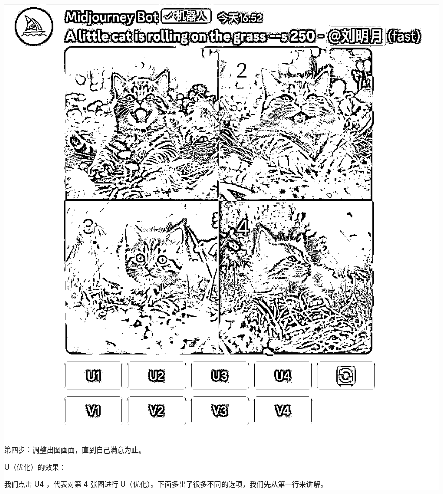 ![](img/a1c9447da2c00dc95ac602ed7eb0b0e1.png)

第四步：调整出图画面，直到自己满意为止。

U（优化）的效果：

我们点击 U4 ，代表对第 4 张图进行 U（优化）。下面多出了很多不同的选项，我们先从第一行来讲解。

